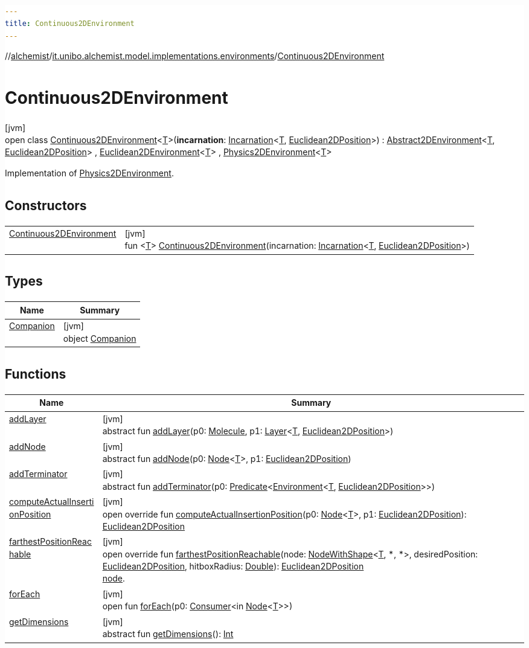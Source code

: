 ```yaml
---
title: Continuous2DEnvironment
---
```

//[alchemist](../../../index.html)/[it.unibo.alchemist.model.implementations.environments](../index.html)/[Continuous2DEnvironment](index.html)



# Continuous2DEnvironment



[jvm]\
open class [Continuous2DEnvironment](index.html)<[T](index.html)>(**incarnation**: [Incarnation](../../it.unibo.alchemist.model.interfaces/-incarnation/index.html)<[T](index.html), [Euclidean2DPosition](../../it.unibo.alchemist.model.implementations.positions/-euclidean2-d-position/index.html)>) : [Abstract2DEnvironment](../-abstract2-d-environment/index.html)<[T](index.html), [Euclidean2DPosition](../../it.unibo.alchemist.model.implementations.positions/-euclidean2-d-position/index.html)> , [Euclidean2DEnvironment](../../it.unibo.alchemist.model.interfaces.environments/-euclidean2-d-environment/index.html)<[T](index.html)> , [Physics2DEnvironment](../../it.unibo.alchemist.model.interfaces.environments/-physics2-d-environment/index.html)<[T](index.html)> 

Implementation of [Physics2DEnvironment](../../it.unibo.alchemist.model.interfaces.environments/-physics2-d-environment/index.html).



## Constructors


| | |
|---|---|
| [Continuous2DEnvironment](-continuous2-d-environment.html) | [jvm]<br>fun <[T](index.html)> [Continuous2DEnvironment](-continuous2-d-environment.html)(incarnation: [Incarnation](../../it.unibo.alchemist.model.interfaces/-incarnation/index.html)<[T](index.html), [Euclidean2DPosition](../../it.unibo.alchemist.model.implementations.positions/-euclidean2-d-position/index.html)>) |


## Types


| Name | Summary |
|---|---|
| [Companion](-companion/index.html) | [jvm]<br>object [Companion](-companion/index.html) |


## Functions


| Name | Summary |
|---|---|
| [addLayer](../../it.unibo.alchemist.model.interfaces.environments/-physics2-d-environment/index.html#806138134%2FFunctions%2F-134779887) | [jvm]<br>abstract fun [addLayer](../../it.unibo.alchemist.model.interfaces.environments/-physics2-d-environment/index.html#806138134%2FFunctions%2F-134779887)(p0: [Molecule](../../it.unibo.alchemist.model.interfaces/-molecule/index.html), p1: [Layer](../../it.unibo.alchemist.model.interfaces/-layer/index.html)<[T](index.html), [Euclidean2DPosition](../../it.unibo.alchemist.model.implementations.positions/-euclidean2-d-position/index.html)>) |
| [addNode](../../it.unibo.alchemist.model.interfaces.environments/-physics2-d-environment/index.html#1375163507%2FFunctions%2F-134779887) | [jvm]<br>abstract fun [addNode](../../it.unibo.alchemist.model.interfaces.environments/-physics2-d-environment/index.html#1375163507%2FFunctions%2F-134779887)(p0: [Node](../../it.unibo.alchemist.model.interfaces/-node/index.html)<[T](index.html)>, p1: [Euclidean2DPosition](../../it.unibo.alchemist.model.implementations.positions/-euclidean2-d-position/index.html)) |
| [addTerminator](../../it.unibo.alchemist.model.interfaces.environments/-physics2-d-environment/index.html#672173749%2FFunctions%2F-134779887) | [jvm]<br>abstract fun [addTerminator](../../it.unibo.alchemist.model.interfaces.environments/-physics2-d-environment/index.html#672173749%2FFunctions%2F-134779887)(p0: [Predicate](https://docs.oracle.com/javase/8/docs/api/java/util/function/Predicate.html)<[Environment](../../it.unibo.alchemist.model.interfaces/-environment/index.html)<[T](index.html), [Euclidean2DPosition](../../it.unibo.alchemist.model.implementations.positions/-euclidean2-d-position/index.html)>>) |
| [computeActualInsertionPosition](../-image-environment-with-graph/index.html#1288282826%2FFunctions%2F-134779887) | [jvm]<br>open override fun [computeActualInsertionPosition](../-image-environment-with-graph/index.html#1288282826%2FFunctions%2F-134779887)(p0: [Node](../../it.unibo.alchemist.model.interfaces/-node/index.html)<[T](index.html)>, p1: [Euclidean2DPosition](../../it.unibo.alchemist.model.implementations.positions/-euclidean2-d-position/index.html)): [Euclidean2DPosition](../../it.unibo.alchemist.model.implementations.positions/-euclidean2-d-position/index.html) |
| [farthestPositionReachable](farthest-position-reachable.html) | [jvm]<br>open override fun [farthestPositionReachable](farthest-position-reachable.html)(node: [NodeWithShape](../../it.unibo.alchemist.model.interfaces.nodes/-node-with-shape/index.html)<[T](index.html), *, *>, desiredPosition: [Euclidean2DPosition](../../it.unibo.alchemist.model.implementations.positions/-euclidean2-d-position/index.html), hitboxRadius: [Double](https://kotlinlang.org/api/latest/jvm/stdlib/kotlin/-double/index.html)): [Euclidean2DPosition](../../it.unibo.alchemist.model.implementations.positions/-euclidean2-d-position/index.html)<br>[node](farthest-position-reachable.html). |
| [forEach](../../it.unibo.alchemist.model.implementations.neighborhoods/-simple-neighborhood/index.html#1379299152%2FFunctions%2F-134779887) | [jvm]<br>open fun [forEach](../../it.unibo.alchemist.model.implementations.neighborhoods/-simple-neighborhood/index.html#1379299152%2FFunctions%2F-134779887)(p0: [Consumer](https://docs.oracle.com/javase/8/docs/api/java/util/function/Consumer.html)<in [Node](../../it.unibo.alchemist.model.interfaces/-node/index.html)<[T](index.html)>>) |
| [getDimensions](../../it.unibo.alchemist.model.interfaces/-environment/get-dimensions.html) | [jvm]<br>abstract fun [getDimensions](../../it.unibo.alchemist.model.interfaces/-environment/get-dimensions.html)(): [Int](https://kotlinlang.org/api/latest/jvm/stdlib/kotlin/-int/index.html) |